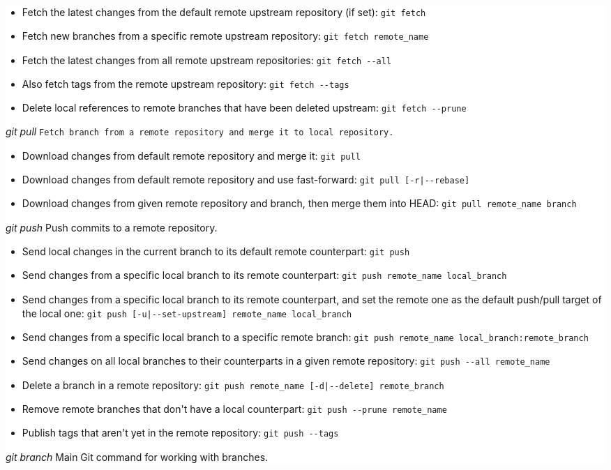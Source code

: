 - Fetch the latest changes from the default remote upstream repository (if set):
`git fetch`

- Fetch new branches from a specific remote upstream repository:
`git fetch remote_name`

- Fetch the latest changes from all remote upstream repositories:
`git fetch --all`

- Also fetch tags from the remote upstream repository:
`git fetch --tags`

- Delete local references to remote branches that have been deleted upstream:
`git fetch --prune`


*git pull*
`Fetch branch from a remote repository and merge it to local repository.`

- Download changes from default remote repository and merge it:
`git pull`

- Download changes from default remote repository and use fast-forward:
`git pull [-r|--rebase]`

- Download changes from given remote repository and branch, then merge them into HEAD:
`git pull remote_name branch`


*git push*
Push commits to a remote repository.

- Send local changes in the current branch to its default remote counterpart:
`git push`

- Send changes from a specific local branch to its remote counterpart:
`git push remote_name local_branch`

- Send changes from a specific local branch to its remote counterpart, and set the remote one as the default push/pull target of the local one:
`git push [-u|--set-upstream] remote_name local_branch`

- Send changes from a specific local branch to a specific remote branch:
`git push remote_name local_branch:remote_branch`

- Send changes on all local branches to their counterparts in a given remote repository:
`git push --all remote_name`

- Delete a branch in a remote repository:
`git push remote_name [-d|--delete] remote_branch`

- Remove remote branches that don't have a local counterpart:
`git push --prune remote_name`

- Publish tags that aren't yet in the remote repository:
`git push --tags`


*git branch*
Main Git command for working with branches.
